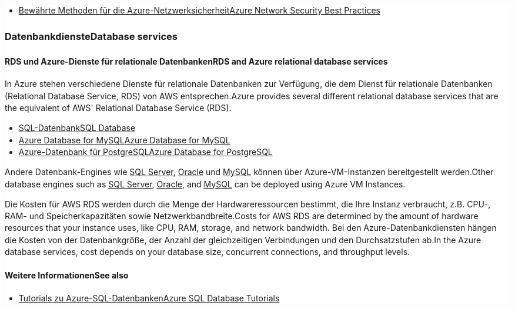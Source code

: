 -   [<span data-ttu-id="0b0b7-327">Bewährte Methoden für die Azure-Netzwerksicherheit</span><span class="sxs-lookup"><span data-stu-id="0b0b7-327">Azure Network Security Best Practices</span></span>](https://azure.microsoft.com/documentation/articles/azure-security-network-security-best-practices/)

### <a name="database-services"></a><span data-ttu-id="0b0b7-328">Datenbankdienste</span><span class="sxs-lookup"><span data-stu-id="0b0b7-328">Database services</span></span>

#### <a name="rds-and-azure-relational-database-services"></a><span data-ttu-id="0b0b7-329">RDS und Azure-Dienste für relationale Datenbanken</span><span class="sxs-lookup"><span data-stu-id="0b0b7-329">RDS and Azure relational database services</span></span>

<span data-ttu-id="0b0b7-330">In Azure stehen verschiedene Dienste für relationale Datenbanken zur Verfügung, die dem Dienst für relationale Datenbanken (Relational Database Service, RDS) von AWS entsprechen.</span><span class="sxs-lookup"><span data-stu-id="0b0b7-330">Azure provides several different relational database services that are the equivalent of AWS' Relational Database Service (RDS).</span></span>

-   [<span data-ttu-id="0b0b7-331">SQL-Datenbank</span><span class="sxs-lookup"><span data-stu-id="0b0b7-331">SQL Database</span></span>](https://docs.microsoft.com/azure/sql-database/sql-database-technical-overview)
-   [<span data-ttu-id="0b0b7-332">Azure Database for MySQL</span><span class="sxs-lookup"><span data-stu-id="0b0b7-332">Azure Database for MySQL</span></span>](https://docs.microsoft.com/azure/mysql/overview)
-   [<span data-ttu-id="0b0b7-333">Azure-Datenbank für PostgreSQL</span><span class="sxs-lookup"><span data-stu-id="0b0b7-333">Azure Database for PostgreSQL</span></span>](https://docs.microsoft.com/azure/postgresql/overview)

<span data-ttu-id="0b0b7-334">Andere Datenbank-Engines wie [SQL Server](https://azure.microsoft.com/services/virtual-machines/sql-server/), [Oracle](https://azure.microsoft.com/campaigns/oracle/) und [MySQL](https://azure.microsoft.com/documentation/articles/virtual-machines-windows-classic-mysql-2008r2/) können über Azure-VM-Instanzen bereitgestellt werden.</span><span class="sxs-lookup"><span data-stu-id="0b0b7-334">Other database engines such as [SQL Server](https://azure.microsoft.com/services/virtual-machines/sql-server/), [Oracle](https://azure.microsoft.com/campaigns/oracle/), and [MySQL](https://azure.microsoft.com/documentation/articles/virtual-machines-windows-classic-mysql-2008r2/) can be deployed using Azure VM Instances.</span></span>

<span data-ttu-id="0b0b7-335">Die Kosten für AWS RDS werden durch die Menge der Hardwareressourcen bestimmt, die Ihre Instanz verbraucht, z.B. CPU-, RAM- und Speicherkapazitäten sowie Netzwerkbandbreite.</span><span class="sxs-lookup"><span data-stu-id="0b0b7-335">Costs for AWS RDS are determined by the amount of hardware resources that your instance uses, like CPU, RAM, storage, and network bandwidth.</span></span> <span data-ttu-id="0b0b7-336">Bei den Azure-Datenbankdiensten hängen die Kosten von der Datenbankgröße, der Anzahl der gleichzeitigen Verbindungen und den Durchsatzstufen ab.</span><span class="sxs-lookup"><span data-stu-id="0b0b7-336">In the Azure database services, cost depends on your database size, concurrent connections, and throughput levels.</span></span>

#### <a name="see-also"></a><span data-ttu-id="0b0b7-337">Weitere Informationen</span><span class="sxs-lookup"><span data-stu-id="0b0b7-337">See also</span></span>

-   [<span data-ttu-id="0b0b7-338">Tutorials zu Azure-SQL-Datenbanken</span><span class="sxs-lookup"><span data-stu-id="0b0b7-338">Azure SQL Database Tutorials</span></span>](https://azure.microsoft.com/documentation/articles/sql-database-explore-tutorials/)
